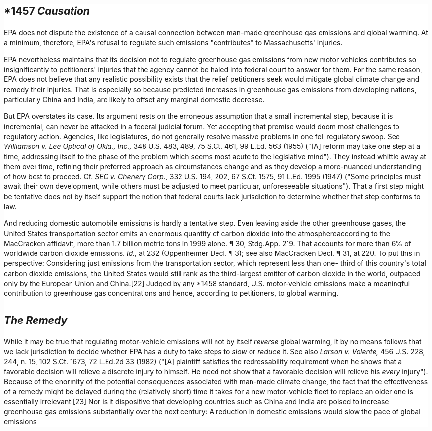 ##  *1457 _Causation_

EPA does not dispute the existence of a causal connection between man-made
greenhouse gas emissions and global warming. At a minimum, therefore, EPA's
refusal to regulate such emissions "contributes" to Massachusetts' injuries.

EPA nevertheless maintains that its decision not to regulate greenhouse gas
emissions from new motor vehicles contributes so insignificantly to
petitioners' injuries that the agency cannot be haled into federal court to
answer for them. For the same reason, EPA does not believe that any realistic
possibility exists that the relief petitioners seek would mitigate global
climate change and remedy their injuries. That is especially so because
predicted increases in greenhouse gas emissions from developing nations,
particularly China and India, are likely to offset any marginal domestic
decrease.

But EPA overstates its case. Its argument rests on the erroneous assumption
that a small incremental step, because it is incremental, can never be
attacked in a federal judicial forum. Yet accepting that premise would doom
most challenges to regulatory action. Agencies, like legislatures, do not
generally resolve massive problems in one fell regulatory swoop. See
_Williamson v. Lee Optical of Okla., Inc.,_ 348 U.S. 483, 489, 75 S.Ct. 461,
99 L.Ed. 563 (1955) ("[A] reform may take one step at a time, addressing
itself to the phase of the problem which seems most acute to the legislative
mind"). They instead whittle away at them over time, refining their preferred
approach as circumstances change and as they develop a more-nuanced
understanding of how best to proceed. Cf. _SEC v. Chenery Corp.,_ 332 U.S.
194, 202, 67 S.Ct. 1575, 91 L.Ed. 1995 (1947) ("Some principles must await
their own development, while others must be adjusted to meet particular,
unforeseeable situations"). That a first step might be tentative does not by
itself support the notion that federal courts lack jurisdiction to determine
whether that step conforms to law.

And reducing domestic automobile emissions is hardly a tentative step. Even
leaving aside the other greenhouse gases, the United States transportation
sector emits an enormous quantity of carbon dioxide into the
atmosphereaccording to the MacCracken affidavit, more than 1.7 billion metric
tons in 1999 alone. ¶ 30, Stdg.App. 219. That accounts for more than 6% of
worldwide carbon dioxide emissions. _Id.,_ at 232 (Oppenheimer Decl. ¶ 3); see
also MacCracken Decl. ¶ 31, at 220. To put this in perspective: Considering
just emissions from the transportation sector, which represent less than one-
third of this country's total carbon dioxide emissions, the United States
would still rank as the third-largest emitter of carbon dioxide in the world,
outpaced only by the European Union and China.[22] Judged by any *1458
standard, U.S. motor-vehicle emissions make a meaningful contribution to
greenhouse gas concentrations and hence, according to petitioners, to global
warming.

## _The Remedy_

While it may be true that regulating motor-vehicle emissions will not by
itself _reverse_ global warming, it by no means follows that we lack
jurisdiction to decide whether EPA has a duty to take steps to _slow_ or
_reduce_ it. See also _Larson v. Valente,_ 456 U.S. 228, 244, n. 15, 102 S.Ct.
1673, 72 L.Ed.2d 33 (1982) ("[A] plaintiff satisfies the redressability
requirement when he shows that a favorable decision will relieve a discrete
injury to himself. He need not show that a favorable decision will relieve his
_every_ injury"). Because of the enormity of the potential consequences
associated with man-made climate change, the fact that the effectiveness of a
remedy might be delayed during the (relatively short) time it takes for a new
motor-vehicle fleet to replace an older one is essentially irrelevant.[23] Nor
is it dispositive that developing countries such as China and India are poised
to increase greenhouse gas emissions substantially over the next century: A
reduction in domestic emissions would slow the pace of global emissions